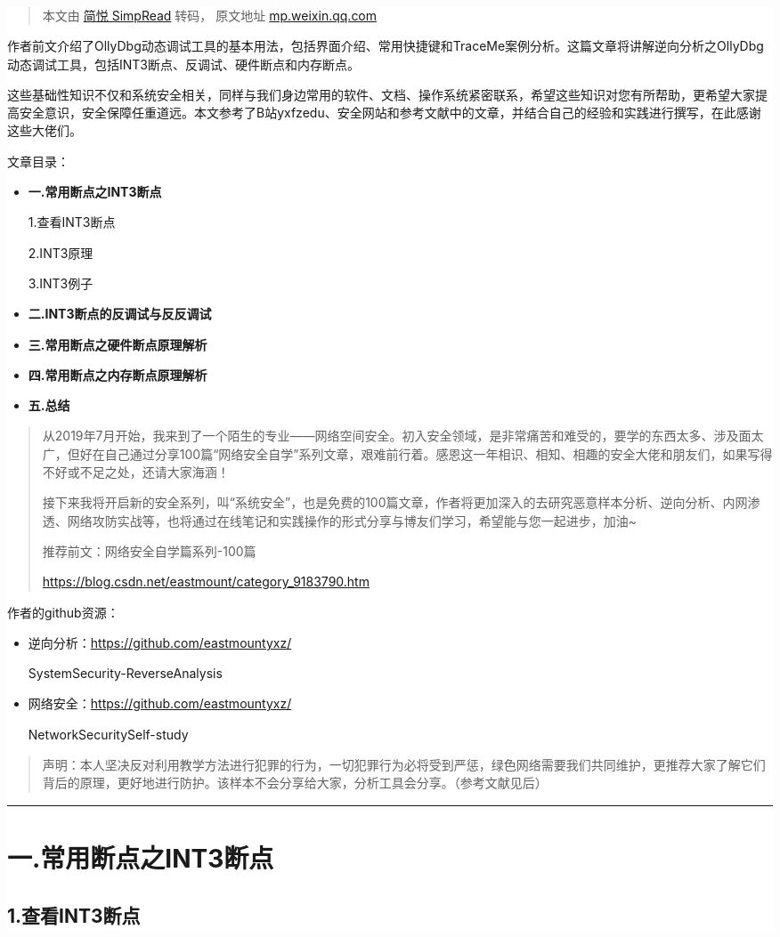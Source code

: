> 本文由 [简悦 SimpRead](http://ksria.com/simpread/) 转码， 原文地址 [mp.weixin.qq.com](https://mp.weixin.qq.com/s/FMQtL1j1E0JsP0wn_Esm7w)

作者前文介绍了OllyDbg动态调试工具的基本用法，包括界面介绍、常用快捷键和TraceMe案例分析。这篇文章将讲解逆向分析之OllyDbg动态调试工具，包括INT3断点、反调试、硬件断点和内存断点。

这些基础性知识不仅和系统安全相关，同样与我们身边常用的软件、文档、操作系统紧密联系，希望这些知识对您有所帮助，更希望大家提高安全意识，安全保障任重道远。本文参考了B站yxfzedu、安全网站和参考文献中的文章，并结合自己的经验和实践进行撰写，在此感谢这些大佬们。  

文章目录：

*   **一.常用断点之INT3断点**
    
    1.查看INT3断点
    
    2.INT3原理
    
    3.INT3例子  
    
*   **二.INT3断点的反调试与反反调试**
    
*   **三.常用断点之硬件断点原理解析**
    
*   **四.常用断点之内存断点原理解析**  
    
*   **五.总结**
    
      
    

> 从2019年7月开始，我来到了一个陌生的专业——网络空间安全。初入安全领域，是非常痛苦和难受的，要学的东西太多、涉及面太广，但好在自己通过分享100篇“网络安全自学”系列文章，艰难前行着。感恩这一年相识、相知、相趣的安全大佬和朋友们，如果写得不好或不足之处，还请大家海涵！  
>   
> 接下来我将开启新的安全系列，叫“系统安全”，也是免费的100篇文章，作者将更加深入的去研究恶意样本分析、逆向分析、内网渗透、网络攻防实战等，也将通过在线笔记和实践操作的形式分享与博友们学习，希望能与您一起进步，加油~
> 
> 推荐前文：网络安全自学篇系列-100篇
> 
> https://blog.csdn.net/eastmount/category_9183790.htm

作者的github资源：  

*   逆向分析：https://github.com/eastmountyxz/
    
    SystemSecurity-ReverseAnalysis
    
*   网络安全：https://github.com/eastmountyxz/
    
    NetworkSecuritySelf-study
    

  

> 声明：本人坚决反对利用教学方法进行犯罪的行为，一切犯罪行为必将受到严惩，绿色网络需要我们共同维护，更推荐大家了解它们背后的原理，更好地进行防护。该样本不会分享给大家，分析工具会分享。（参考文献见后）

* * *

一.常用断点之INT3断点
=============

1.查看INT3断点
----------
